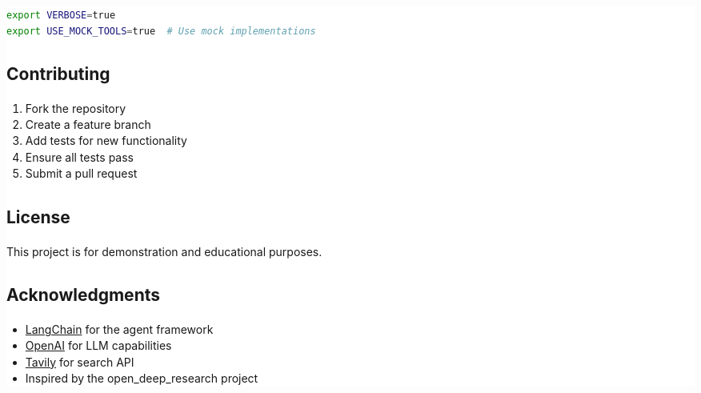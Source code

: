 ```bash
export VERBOSE=true
export USE_MOCK_TOOLS=true  # Use mock implementations
```

## Contributing

1. Fork the repository
2. Create a feature branch
3. Add tests for new functionality
4. Ensure all tests pass
5. Submit a pull request

## License

This project is for demonstration and educational purposes.

## Acknowledgments

- [LangChain](https://langchain.com/) for the agent framework
- [OpenAI](https://openai.com/) for LLM capabilities
- [Tavily](https://tavily.com/) for search API
- Inspired by the open_deep_research project